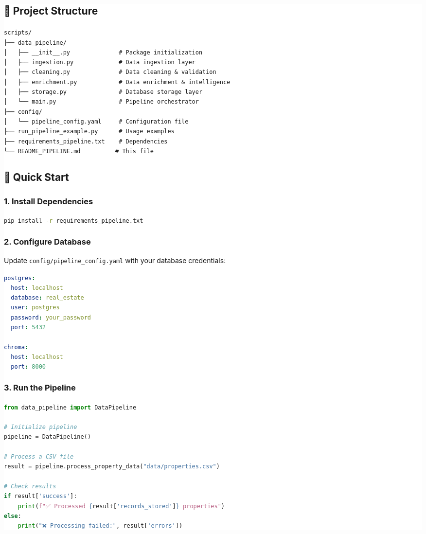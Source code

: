 ## 📁 Project Structure

```
scripts/
├── data_pipeline/
│   ├── __init__.py              # Package initialization
│   ├── ingestion.py             # Data ingestion layer
│   ├── cleaning.py              # Data cleaning & validation
│   ├── enrichment.py            # Data enrichment & intelligence
│   ├── storage.py               # Database storage layer
│   └── main.py                  # Pipeline orchestrator
├── config/
│   └── pipeline_config.yaml     # Configuration file
├── run_pipeline_example.py      # Usage examples
├── requirements_pipeline.txt    # Dependencies
└── README_PIPELINE.md          # This file
```

## 🚀 Quick Start

### 1. **Install Dependencies**

```bash
pip install -r requirements_pipeline.txt
```

### 2. **Configure Database**

Update `config/pipeline_config.yaml` with your database credentials:

```yaml
postgres:
  host: localhost
  database: real_estate
  user: postgres
  password: your_password
  port: 5432

chroma:
  host: localhost
  port: 8000
```

### 3. **Run the Pipeline**

```python
from data_pipeline import DataPipeline

# Initialize pipeline
pipeline = DataPipeline()

# Process a CSV file
result = pipeline.process_property_data("data/properties.csv")

# Check results
if result['success']:
    print(f"✅ Processed {result['records_stored']} properties")
else:
    print("❌ Processing failed:", result['errors'])
```
